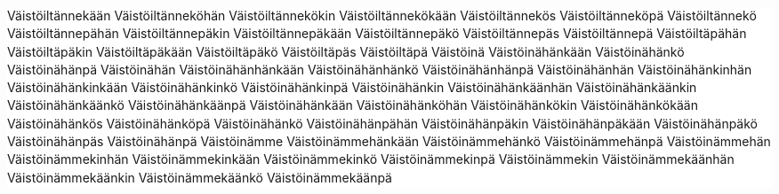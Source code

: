 Väistöiltännekään
Väistöiltänneköhän
Väistöiltännekökin
Väistöiltännekökään
Väistöiltännekös
Väistöiltänneköpä
Väistöiltännekö
Väistöiltännepähän
Väistöiltännepäkin
Väistöiltännepäkään
Väistöiltännepäkö
Väistöiltännepäs
Väistöiltännepä
Väistöiltäpähän
Väistöiltäpäkin
Väistöiltäpäkään
Väistöiltäpäkö
Väistöiltäpäs
Väistöiltäpä
Väistöinä
Väistöinähänkään
Väistöinähänkö
Väistöinähänpä
Väistöinähän
Väistöinähänhänkään
Väistöinähänhänkö
Väistöinähänhänpä
Väistöinähänhän
Väistöinähänkinhän
Väistöinähänkinkään
Väistöinähänkinkö
Väistöinähänkinpä
Väistöinähänkin
Väistöinähänkäänhän
Väistöinähänkäänkin
Väistöinähänkäänkö
Väistöinähänkäänpä
Väistöinähänkään
Väistöinähänköhän
Väistöinähänkökin
Väistöinähänkökään
Väistöinähänkös
Väistöinähänköpä
Väistöinähänkö
Väistöinähänpähän
Väistöinähänpäkin
Väistöinähänpäkään
Väistöinähänpäkö
Väistöinähänpäs
Väistöinähänpä
Väistöinämme
Väistöinämmehänkään
Väistöinämmehänkö
Väistöinämmehänpä
Väistöinämmehän
Väistöinämmekinhän
Väistöinämmekinkään
Väistöinämmekinkö
Väistöinämmekinpä
Väistöinämmekin
Väistöinämmekäänhän
Väistöinämmekäänkin
Väistöinämmekäänkö
Väistöinämmekäänpä